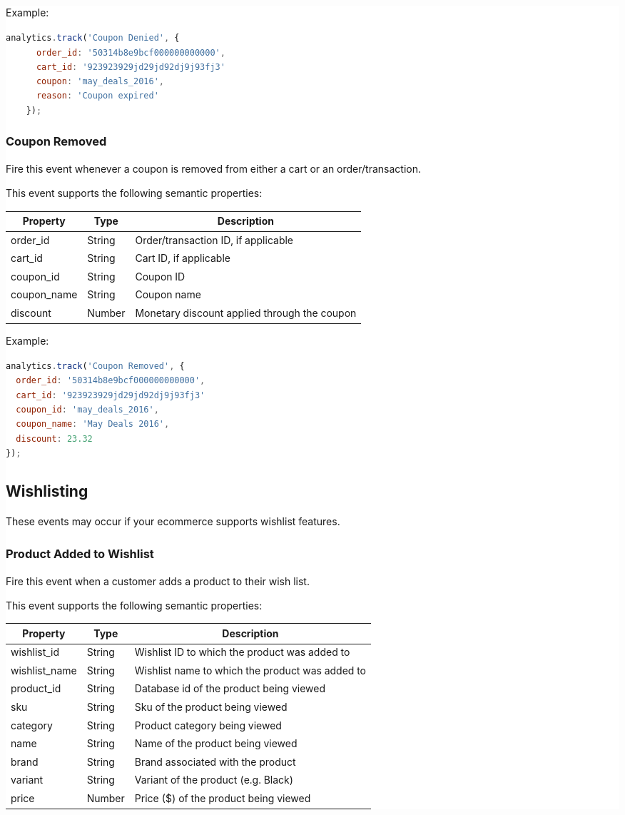 Example:

```javascript
analytics.track('Coupon Denied', {
      order_id: '50314b8e9bcf000000000000',
      cart_id: '923923929jd29jd92dj9j93fj3'
      coupon: 'may_deals_2016',
      reason: 'Coupon expired'
    });
```

### Coupon Removed

Fire this event whenever a coupon is removed from either a cart or an order/transaction.

This event supports the following semantic properties:

| **Property** | **Type** | **Description**                              |
| ------------ | -------- | -------------------------------------------- |
| order_id     | String   | Order/transaction ID, if applicable          |
| cart_id      | String   | Cart ID, if applicable                       |
| coupon_id    | String   | Coupon ID                                    |
| coupon_name  | String   | Coupon name                                  |
| discount     | Number   | Monetary discount applied through the coupon |

Example:

```javascript
analytics.track('Coupon Removed', {
  order_id: '50314b8e9bcf000000000000',
  cart_id: '923923929jd29jd92dj9j93fj3'
  coupon_id: 'may_deals_2016',
  coupon_name: 'May Deals 2016',
  discount: 23.32
});
```

## Wishlisting

These events may occur if your ecommerce supports wishlist features.

### Product Added to Wishlist

Fire this event when a customer adds a product to their wish list.

This event supports the following semantic properties:

| **Property**  | **Type** | **Description**                                         |
| ------------- | -------- | ------------------------------------------------------- |
| wishlist_id   | String   | Wishlist ID to which the product was added to           |
| wishlist_name | String   | Wishlist name to which the product was added to         |
| product_id    | String   | Database id of the product being viewed                 |
| sku           | String   | Sku of the product being viewed                         |
| category      | String   | Product category being viewed                           |
| name          | String   | Name of the product being viewed                        |
| brand         | String   | Brand associated with the product                       |
| variant       | String   | Variant of the product (e.g. Black)                     |
| price         | Number   | Price ($) of the product being viewed                   |